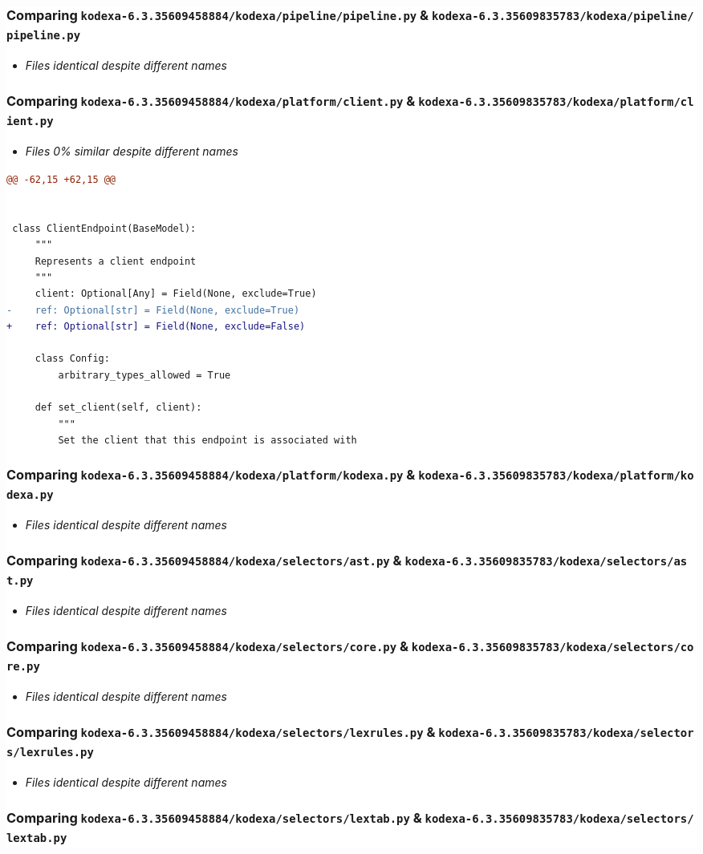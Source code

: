 ### Comparing `kodexa-6.3.35609458884/kodexa/pipeline/pipeline.py` & `kodexa-6.3.35609835783/kodexa/pipeline/pipeline.py`

 * *Files identical despite different names*

### Comparing `kodexa-6.3.35609458884/kodexa/platform/client.py` & `kodexa-6.3.35609835783/kodexa/platform/client.py`

 * *Files 0% similar despite different names*

```diff
@@ -62,15 +62,15 @@
 
 
 class ClientEndpoint(BaseModel):
     """
     Represents a client endpoint
     """
     client: Optional[Any] = Field(None, exclude=True)
-    ref: Optional[str] = Field(None, exclude=True)
+    ref: Optional[str] = Field(None, exclude=False)
 
     class Config:
         arbitrary_types_allowed = True
 
     def set_client(self, client):
         """
         Set the client that this endpoint is associated with
```

### Comparing `kodexa-6.3.35609458884/kodexa/platform/kodexa.py` & `kodexa-6.3.35609835783/kodexa/platform/kodexa.py`

 * *Files identical despite different names*

### Comparing `kodexa-6.3.35609458884/kodexa/selectors/ast.py` & `kodexa-6.3.35609835783/kodexa/selectors/ast.py`

 * *Files identical despite different names*

### Comparing `kodexa-6.3.35609458884/kodexa/selectors/core.py` & `kodexa-6.3.35609835783/kodexa/selectors/core.py`

 * *Files identical despite different names*

### Comparing `kodexa-6.3.35609458884/kodexa/selectors/lexrules.py` & `kodexa-6.3.35609835783/kodexa/selectors/lexrules.py`

 * *Files identical despite different names*

### Comparing `kodexa-6.3.35609458884/kodexa/selectors/lextab.py` & `kodexa-6.3.35609835783/kodexa/selectors/lextab.py`
